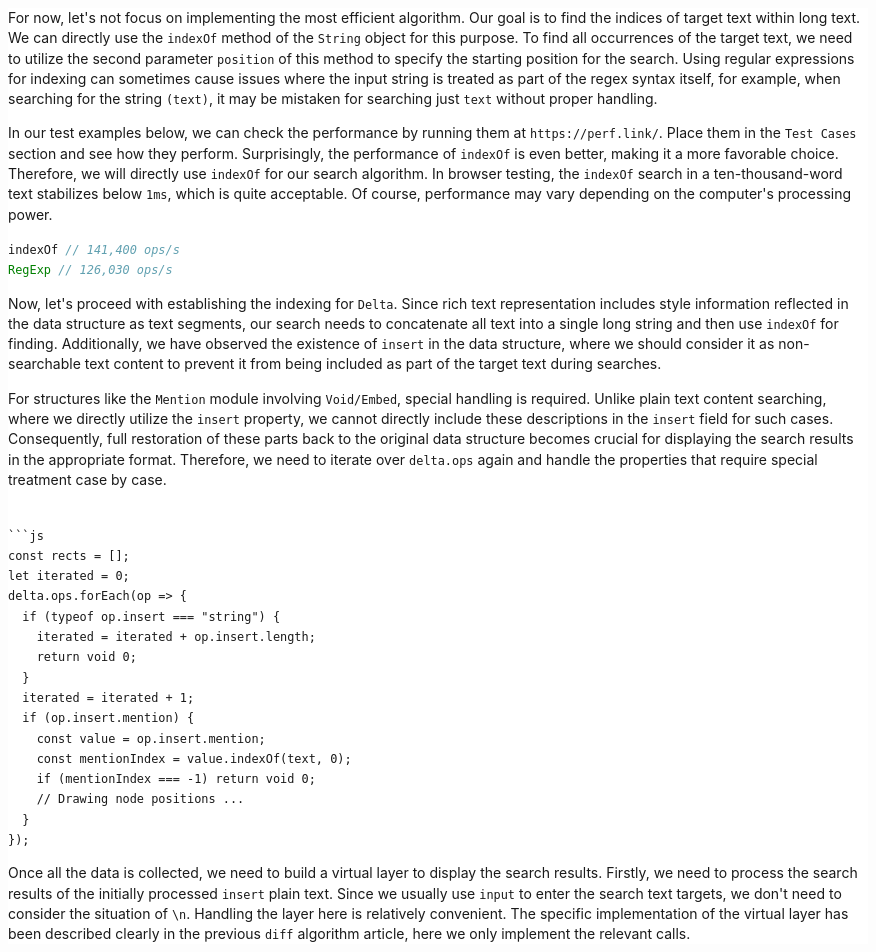 For now, let's not focus on implementing the most efficient algorithm. Our goal is to find the indices of target text within long text. We can directly use the `indexOf` method of the `String` object for this purpose. To find all occurrences of the target text, we need to utilize the second parameter `position` of this method to specify the starting position for the search. Using regular expressions for indexing can sometimes cause issues where the input string is treated as part of the regex syntax itself, for example, when searching for the string `(text)`, it may be mistaken for searching just `text` without proper handling.

In our test examples below, we can check the performance by running them at `https://perf.link/`. Place them in the `Test Cases` section and see how they perform. Surprisingly, the performance of `indexOf` is even better, making it a more favorable choice. Therefore, we will directly use `indexOf` for our search algorithm. In browser testing, the `indexOf` search in a ten-thousand-word text stabilizes below `1ms`, which is quite acceptable. Of course, performance may vary depending on the computer's processing power.

```js
indexOf // 141,400 ops/s
RegExp // 126,030 ops/s
```

Now, let's proceed with establishing the indexing for `Delta`. Since rich text representation includes style information reflected in the data structure as text segments, our search needs to concatenate all text into a single long string and then use `indexOf` for finding. Additionally, we have observed the existence of `insert` in the data structure, where we should consider it as non-searchable text content to prevent it from being included as part of the target text during searches.

For structures like the `Mention` module involving `Void/Embed`, special handling is required. Unlike plain text content searching, where we directly utilize the `insert` property, we cannot directly include these descriptions in the `insert` field for such cases. Consequently, full restoration of these parts back to the original data structure becomes crucial for displaying the search results in the appropriate format. Therefore, we need to iterate over `delta.ops` again and handle the properties that require special treatment case by case.
```

```js
const rects = [];
let iterated = 0;
delta.ops.forEach(op => {
  if (typeof op.insert === "string") {
    iterated = iterated + op.insert.length;
    return void 0;
  }
  iterated = iterated + 1;
  if (op.insert.mention) {
    const value = op.insert.mention;
    const mentionIndex = value.indexOf(text, 0);
    if (mentionIndex === -1) return void 0;
    // Drawing node positions ...
  }
});
```

Once all the data is collected, we need to build a virtual layer to display the search results. Firstly, we need to process the search results of the initially processed `insert` plain text. Since we usually use `input` to enter the search text targets, we don't need to consider the situation of `\n`. Handling the layer here is relatively convenient. The specific implementation of the virtual layer has been described clearly in the previous `diff` algorithm article, here we only implement the relevant calls.
